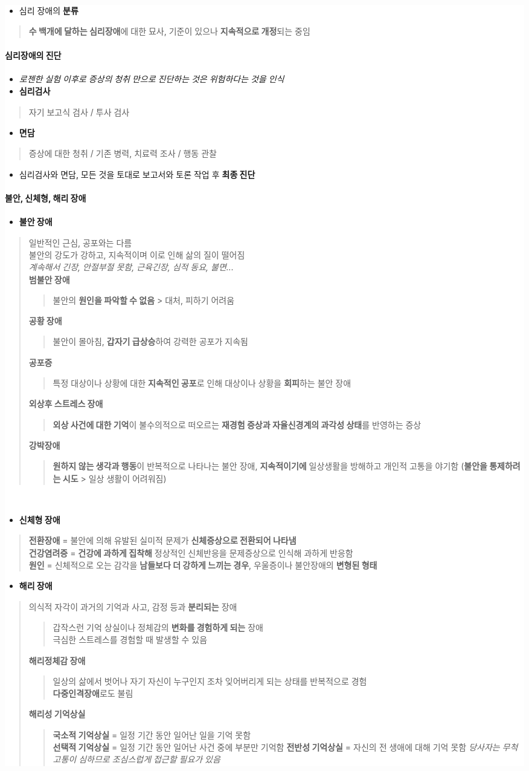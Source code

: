 - 심리 장애의 **분류**
> **수 백개에 달하는 심리장애**에 대한 묘사, 기준이 있으나 **지속적으로 개정**되는 중임

<h4>심리장애의 진단</h4>

- *로젠한 실험 이후로 증상의 청취 만으로 진단하는 것은 위험하다는 것을 인식*
- **심리검사**
> 자기 보고식 검사 / 투사 검사
- **면담**
> 증상에 대한 청취 / 기존 병력, 치료력 조사 / 행동 관찰
- 심리검사와 면담, 모든 것을 토대로 보고서와 토론 작업 후 **최종 진단**

<h4>불안, 신체형, 해리 장애</h4>

- **불안 장애**
> 일반적인 근심, 공포와는 다름  
> 불안의 강도가 강하고, 지속적이며 이로 인해 삶의 질이 떨어짐  
> *계속해서 긴장, 안절부절 못함, 근육긴장, 심적 동요, 불면...*  
> **범불안 장애**
>> 불안의 **원인을 파악할 수 없음** > 대처, 피하기 어려움  
>
> **공황 장애** 
>> 불안이 몰아침, **갑자기 급상승**하여 강력한 공포가 지속됨
>
> **공포증** 
>> 특정 대상이나 상황에 대한 **지속적인 공포**로 인해 대상이나 상황을 **회피**하는 불안 장애
>
> **외상후 스트레스 장애**
>> **외상 사건에 대한 기억**이 불수의적으로 떠오르는 **재경험 증상과 자율신경계의 과각성 상태**를 반영하는 증상
>
> **강박장애**
>> **원하지 않는 생각과 행동**이 반복적으로 나타나는 불안 장애, **지속적이기에** 일상생활을 방해하고 개인적 고통을 야기함 (**불안을 통제하려는 시도** > 일상 생활이 어려워짐)
<br>

- **신체형 장애**
> **전환장애** = 불안에 의해 유발된 실미적 문제가 **신체증상으로 전환되어 나타냄**  
> **건강염려증** = **건강에 과하게 집착해** 정상적인 신체반응을 문제증상으로 인식해 과하게 반응함  
> **원인** = 신체적으로 오는 감각을 **남들보다 더 강하게 느끼는 경우**, 우울증이나 불안장애의 **변형된 형태**

- **해리 장애**
> 의식적 자각이 과거의 기억과 사고, 감정 등과 **분리되는** 장애
>> 갑작스런 기억 상실이나 정체감의 **변화를 경험하게 되는** 장애  
>> 극심한 스트레스를 경험할 때 발생할 수 있음
>
> **해리정체감 장애**
>> 일상의 삶에서 벗어나 자기 자신이 누구인지 조차 잊어버리게 되는 상태를 반복적으로 경험  
>> **다중인격장애**로도 불림  
>
> **해리성 기억상실**
>> **국소적 기억상실** = 일정 기간 동안 일어난 일을 기억 못함  
>> **선택적 기억상실** = 일정 기간 동안 일어난 사건 중에 부분만 기억함
>> **전반성 기억상실** = 자신의 전 생애에 대해 기억 못함
>> *당사자는 무척 고통이 심하므로 조심스럽게 접근할 필요가 있음*

